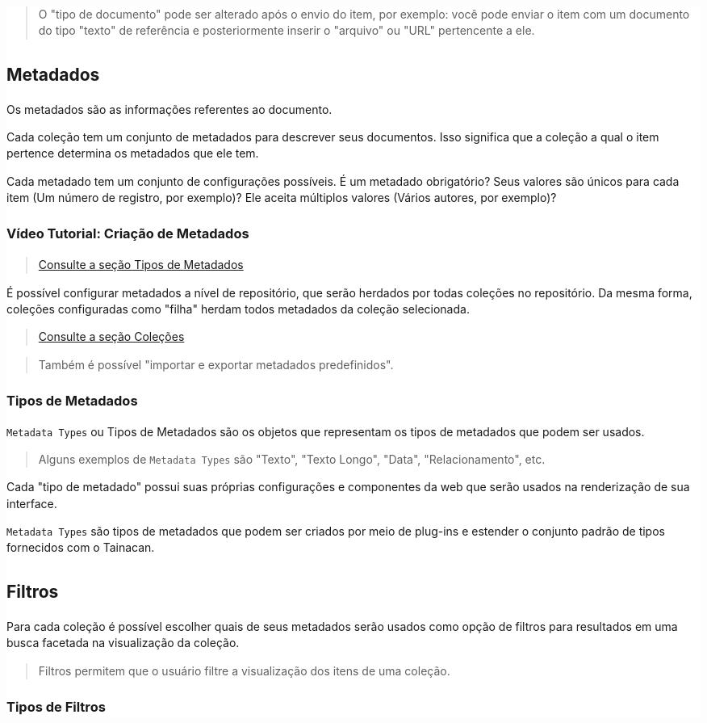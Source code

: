 > O "tipo de documento" pode ser alterado após o envio do item, por exemplo: você pode enviar o item com um documento do tipo "texto" de referência e posteriormente inserir o "arquivo" ou "URL" pertencente a ele.

## Metadados

Os metadados são as informações referentes ao documento.

Cada coleção tem um conjunto de metadados para descrever seus documentos. Isso significa que a coleção a qual o item pertence determina os metadados que ele tem.

Cada metadado tem um conjunto de configurações possíveis. É um metadado obrigatório? Seus valores são únicos para cada item (Um número de registro, por exemplo)? Ele aceita múltiplos valores (Vários autores, por exemplo)?

### Vídeo Tutorial: Criação de Metadados
<iframe
    width="560"
    height="513" 
    src="https://www.youtube.com/embed/fzbd36fbuII?start=433"
    frameborder="0"
    allow="accelerometer; autoplay; encrypted-media; gyroscope; picture-in-picture"
    allowfullscreen>
</iframe>

> [Consulte a seção Tipos de Metadados](#tipos-de-metadados)

É possível configurar metadados a nível de repositório, que serão herdados por todas coleções no repositório. Da mesma forma, coleções configuradas como "filha" herdam todos metadados da coleção selecionada. 

> [Consulte a seção Coleções](#colecoes)

>  Também é possível "importar e exportar metadados predefinidos".

### Tipos de Metadados

`Metadata Types` ou Tipos de Metadados são os objetos que representam os tipos de metadados que podem ser usados. 

> Alguns exemplos de `Metadata Types` são "Texto", "Texto Longo", "Data", "Relacionamento", etc. 

Cada "tipo de metadado" possui suas próprias configurações e componentes da web que serão usados na renderização de sua interface.

`Metadata Types` são tipos de metadados que podem ser criados por meio de plug-ins e estender o conjunto padrão de tipos fornecidos com o Tainacan. 

## Filtros

Para cada coleção é possível escolher quais de seus metadados serão usados como opção de filtros para resultados em uma busca facetada na visualização da coleção.

> Filtros permitem que o usuário filtre a visualização dos itens de uma coleção.

### Tipos de Filtros
